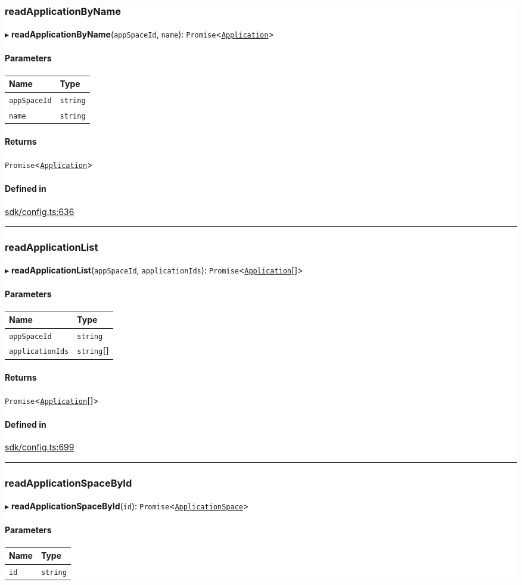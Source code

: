 ### readApplicationByName

▸ **readApplicationByName**(`appSpaceId`, `name`): `Promise`<[`Application`](Application.md)\>

#### Parameters

| Name | Type |
| :------ | :------ |
| `appSpaceId` | `string` |
| `name` | `string` |

#### Returns

`Promise`<[`Application`](Application.md)\>

#### Defined in

[sdk/config.ts:636](https://github.com/indykite/jarvis-sdk-node/blob/438b790/jarvis_sdk_node/src/sdk/config.ts#L636)

___

### readApplicationList

▸ **readApplicationList**(`appSpaceId`, `applicationIds`): `Promise`<[`Application`](Application.md)[]\>

#### Parameters

| Name | Type |
| :------ | :------ |
| `appSpaceId` | `string` |
| `applicationIds` | `string`[] |

#### Returns

`Promise`<[`Application`](Application.md)[]\>

#### Defined in

[sdk/config.ts:699](https://github.com/indykite/jarvis-sdk-node/blob/438b790/jarvis_sdk_node/src/sdk/config.ts#L699)

___

### readApplicationSpaceById

▸ **readApplicationSpaceById**(`id`): `Promise`<[`ApplicationSpace`](ApplicationSpace.md)\>

#### Parameters

| Name | Type |
| :------ | :------ |
| `id` | `string` |
